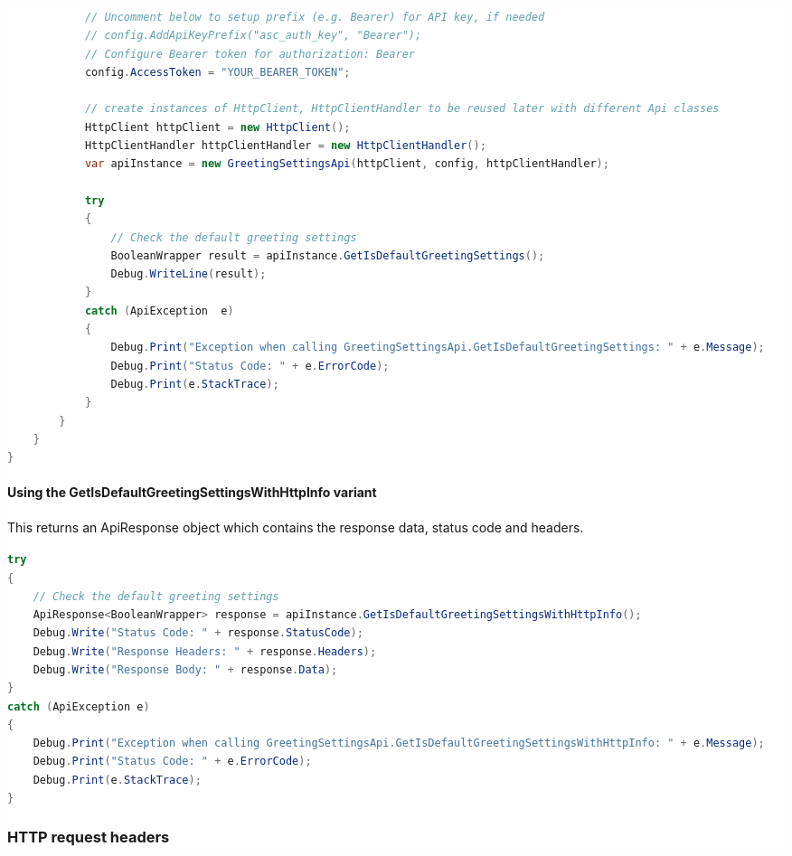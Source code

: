 ```csharp
            // Uncomment below to setup prefix (e.g. Bearer) for API key, if needed
            // config.AddApiKeyPrefix("asc_auth_key", "Bearer");
            // Configure Bearer token for authorization: Bearer
            config.AccessToken = "YOUR_BEARER_TOKEN";

            // create instances of HttpClient, HttpClientHandler to be reused later with different Api classes
            HttpClient httpClient = new HttpClient();
            HttpClientHandler httpClientHandler = new HttpClientHandler();
            var apiInstance = new GreetingSettingsApi(httpClient, config, httpClientHandler);

            try
            {
                // Check the default greeting settings
                BooleanWrapper result = apiInstance.GetIsDefaultGreetingSettings();
                Debug.WriteLine(result);
            }
            catch (ApiException  e)
            {
                Debug.Print("Exception when calling GreetingSettingsApi.GetIsDefaultGreetingSettings: " + e.Message);
                Debug.Print("Status Code: " + e.ErrorCode);
                Debug.Print(e.StackTrace);
            }
        }
    }
}
```

#### Using the GetIsDefaultGreetingSettingsWithHttpInfo variant
This returns an ApiResponse object which contains the response data, status code and headers.

```csharp
try
{
    // Check the default greeting settings
    ApiResponse<BooleanWrapper> response = apiInstance.GetIsDefaultGreetingSettingsWithHttpInfo();
    Debug.Write("Status Code: " + response.StatusCode);
    Debug.Write("Response Headers: " + response.Headers);
    Debug.Write("Response Body: " + response.Data);
}
catch (ApiException e)
{
    Debug.Print("Exception when calling GreetingSettingsApi.GetIsDefaultGreetingSettingsWithHttpInfo: " + e.Message);
    Debug.Print("Status Code: " + e.ErrorCode);
    Debug.Print(e.StackTrace);
}
```

### HTTP request headers
